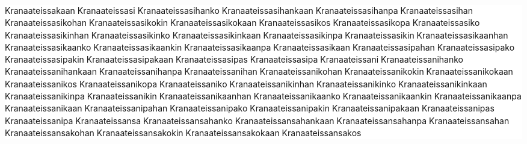 Kranaateissakaan
Kranaateissasi
Kranaateissasihanko
Kranaateissasihankaan
Kranaateissasihanpa
Kranaateissasihan
Kranaateissasikohan
Kranaateissasikokin
Kranaateissasikokaan
Kranaateissasikos
Kranaateissasikopa
Kranaateissasiko
Kranaateissasikinhan
Kranaateissasikinko
Kranaateissasikinkaan
Kranaateissasikinpa
Kranaateissasikin
Kranaateissasikaanhan
Kranaateissasikaanko
Kranaateissasikaankin
Kranaateissasikaanpa
Kranaateissasikaan
Kranaateissasipahan
Kranaateissasipako
Kranaateissasipakin
Kranaateissasipakaan
Kranaateissasipas
Kranaateissasipa
Kranaateissani
Kranaateissanihanko
Kranaateissanihankaan
Kranaateissanihanpa
Kranaateissanihan
Kranaateissanikohan
Kranaateissanikokin
Kranaateissanikokaan
Kranaateissanikos
Kranaateissanikopa
Kranaateissaniko
Kranaateissanikinhan
Kranaateissanikinko
Kranaateissanikinkaan
Kranaateissanikinpa
Kranaateissanikin
Kranaateissanikaanhan
Kranaateissanikaanko
Kranaateissanikaankin
Kranaateissanikaanpa
Kranaateissanikaan
Kranaateissanipahan
Kranaateissanipako
Kranaateissanipakin
Kranaateissanipakaan
Kranaateissanipas
Kranaateissanipa
Kranaateissansa
Kranaateissansahanko
Kranaateissansahankaan
Kranaateissansahanpa
Kranaateissansahan
Kranaateissansakohan
Kranaateissansakokin
Kranaateissansakokaan
Kranaateissansakos
